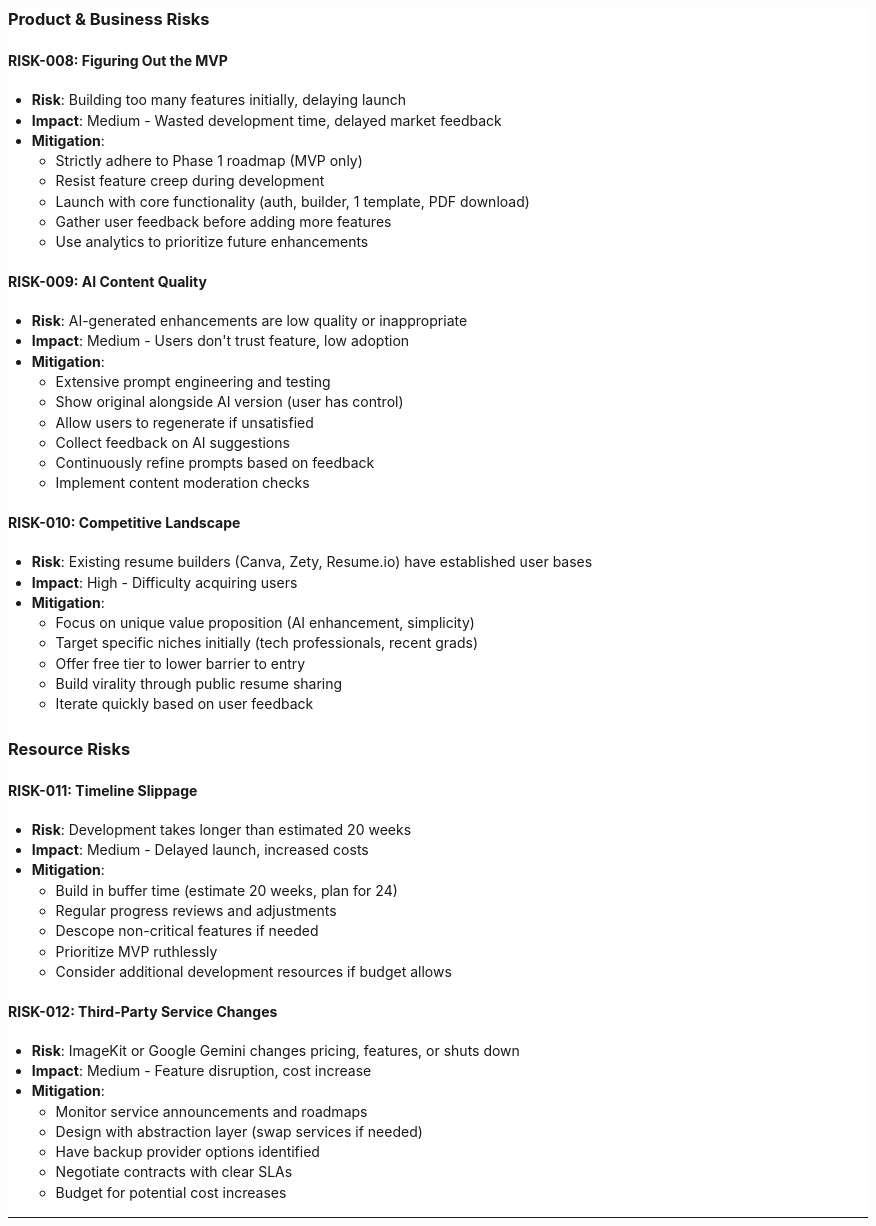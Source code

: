 ### Product & Business Risks

#### RISK-008: Figuring Out the MVP

- **Risk**: Building too many features initially, delaying launch
- **Impact**: Medium - Wasted development time, delayed market feedback
- **Mitigation**:
  - Strictly adhere to Phase 1 roadmap (MVP only)
  - Resist feature creep during development
  - Launch with core functionality (auth, builder, 1 template, PDF download)
  - Gather user feedback before adding more features
  - Use analytics to prioritize future enhancements

#### RISK-009: AI Content Quality

- **Risk**: AI-generated enhancements are low quality or inappropriate
- **Impact**: Medium - Users don't trust feature, low adoption
- **Mitigation**:
  - Extensive prompt engineering and testing
  - Show original alongside AI version (user has control)
  - Allow users to regenerate if unsatisfied
  - Collect feedback on AI suggestions
  - Continuously refine prompts based on feedback
  - Implement content moderation checks

#### RISK-010: Competitive Landscape

- **Risk**: Existing resume builders (Canva, Zety, Resume.io) have established user bases
- **Impact**: High - Difficulty acquiring users
- **Mitigation**:
  - Focus on unique value proposition (AI enhancement, simplicity)
  - Target specific niches initially (tech professionals, recent grads)
  - Offer free tier to lower barrier to entry
  - Build virality through public resume sharing
  - Iterate quickly based on user feedback

### Resource Risks

#### RISK-011: Timeline Slippage

- **Risk**: Development takes longer than estimated 20 weeks
- **Impact**: Medium - Delayed launch, increased costs
- **Mitigation**:
  - Build in buffer time (estimate 20 weeks, plan for 24)
  - Regular progress reviews and adjustments
  - Descope non-critical features if needed
  - Prioritize MVP ruthlessly
  - Consider additional development resources if budget allows

#### RISK-012: Third-Party Service Changes

- **Risk**: ImageKit or Google Gemini changes pricing, features, or shuts down
- **Impact**: Medium - Feature disruption, cost increase
- **Mitigation**:
  - Monitor service announcements and roadmaps
  - Design with abstraction layer (swap services if needed)
  - Have backup provider options identified
  - Negotiate contracts with clear SLAs
  - Budget for potential cost increases

---
